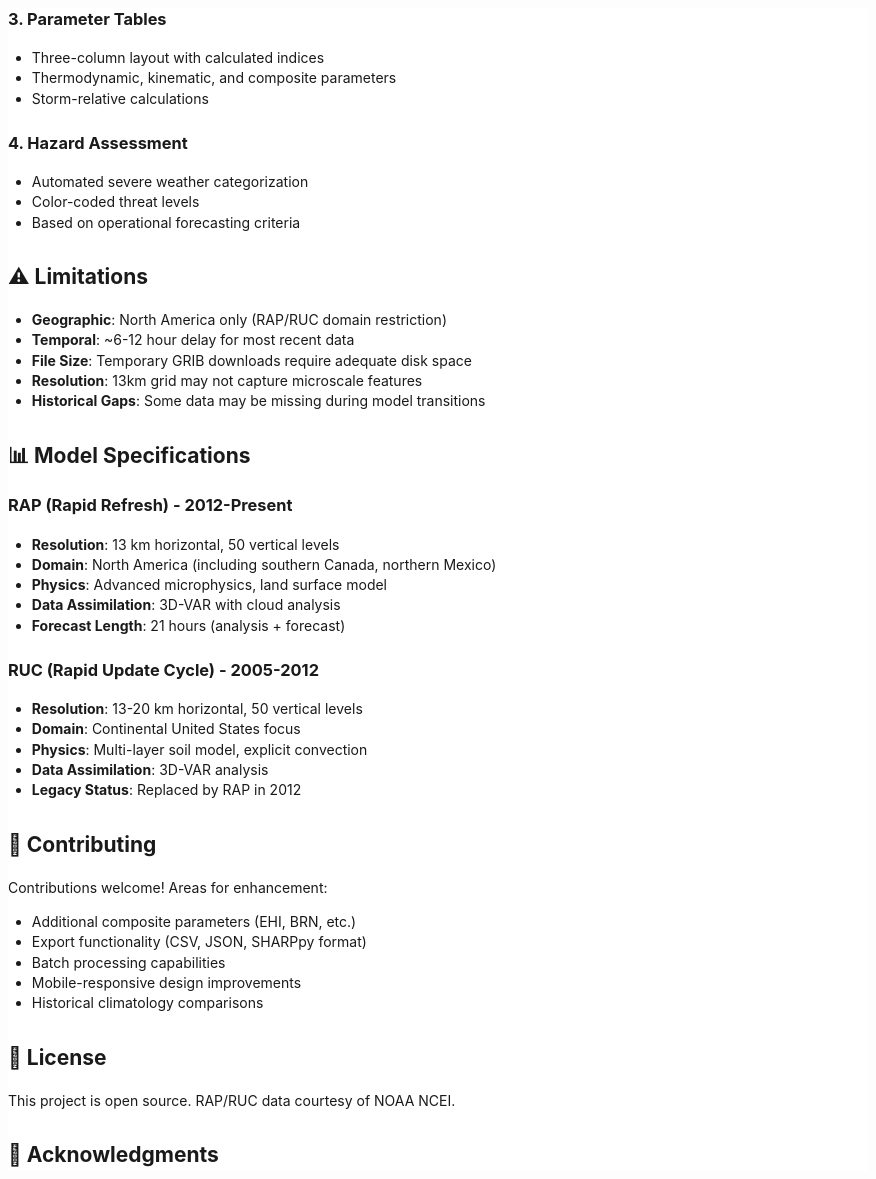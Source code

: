 ### 3. Parameter Tables
- Three-column layout with calculated indices
- Thermodynamic, kinematic, and composite parameters
- Storm-relative calculations

### 4. Hazard Assessment
- Automated severe weather categorization
- Color-coded threat levels
- Based on operational forecasting criteria

## ⚠️ Limitations

- **Geographic**: North America only (RAP/RUC domain restriction)
- **Temporal**: ~6-12 hour delay for most recent data
- **File Size**: Temporary GRIB downloads require adequate disk space
- **Resolution**: 13km grid may not capture microscale features
- **Historical Gaps**: Some data may be missing during model transitions

## 📊 Model Specifications

### RAP (Rapid Refresh) - 2012-Present
- **Resolution**: 13 km horizontal, 50 vertical levels
- **Domain**: North America (including southern Canada, northern Mexico)
- **Physics**: Advanced microphysics, land surface model
- **Data Assimilation**: 3D-VAR with cloud analysis
- **Forecast Length**: 21 hours (analysis + forecast)

### RUC (Rapid Update Cycle) - 2005-2012
- **Resolution**: 13-20 km horizontal, 50 vertical levels
- **Domain**: Continental United States focus
- **Physics**: Multi-layer soil model, explicit convection
- **Data Assimilation**: 3D-VAR analysis
- **Legacy Status**: Replaced by RAP in 2012

## 🤝 Contributing

Contributions welcome! Areas for enhancement:
- Additional composite parameters (EHI, BRN, etc.)
- Export functionality (CSV, JSON, SHARPpy format)
- Batch processing capabilities
- Mobile-responsive design improvements
- Historical climatology comparisons

## 📄 License

This project is open source. RAP/RUC data courtesy of NOAA NCEI.

## 🙏 Acknowledgments
